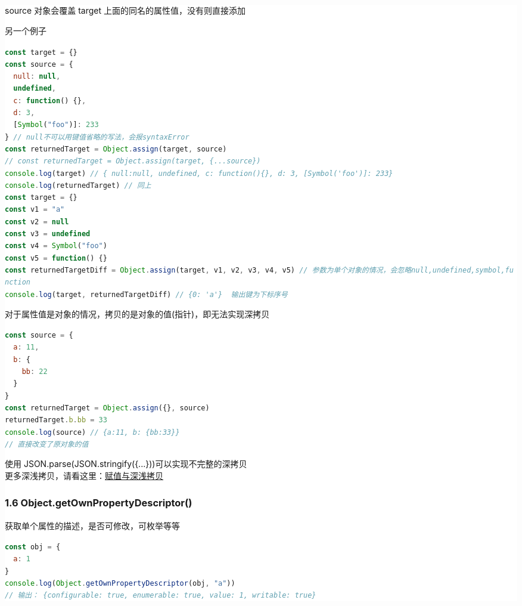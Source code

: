 source 对象会覆盖 target 上面的同名的属性值，没有则直接添加

另一个例子

```js
const target = {}
const source = {
  null: null,
  undefined,
  c: function() {},
  d: 3,
  [Symbol("foo")]: 233
} // null不可以用键值省略的写法，会报syntaxError
const returnedTarget = Object.assign(target, source)
// const returnedTarget = Object.assign(target, {...source})
console.log(target) // { null:null, undefined, c: function(){}, d: 3, [Symbol('foo')]: 233}
console.log(returnedTarget) // 同上
const target = {}
const v1 = "a"
const v2 = null
const v3 = undefined
const v4 = Symbol("foo")
const v5 = function() {}
const returnedTargetDiff = Object.assign(target, v1, v2, v3, v4, v5) // 参数为单个对象的情况，会忽略null,undefined,symbol,function
console.log(target, returnedTargetDiff) // {0: 'a'}  输出键为下标序号
```

对于属性值是对象的情况，拷贝的是对象的值(指针)，即无法实现深拷贝

```js
const source = {
  a: 11,
  b: {
    bb: 22
  }
}
const returnedTarget = Object.assign({}, source)
returnedTarget.b.bb = 33
console.log(source) // {a:11, b: {bb:33}}
// 直接改变了原对象的值
```

使用 JSON.parse(JSON.stringify({...}))可以实现不完整的深拷贝  
更多深浅拷贝，请看这里：[赋值与深浅拷贝](https://github.com/xblcity/blog/blob/master/js-base/copy.md)

### 1.6 Object.getOwnPropertyDescriptor()

获取单个属性的描述，是否可修改，可枚举等等

```js
const obj = {
  a: 1
}
console.log(Object.getOwnPropertyDescriptor(obj, "a"))
// 输出： {configurable: true, enumerable: true, value: 1, writable: true}
```
